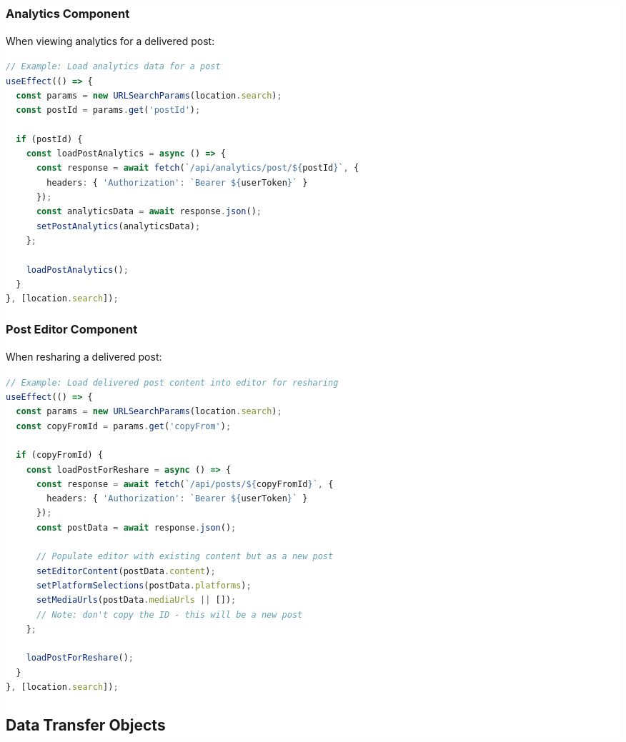 ### Analytics Component
When viewing analytics for a delivered post:

```typescript
// Example: Load analytics data for a post
useEffect(() => {
  const params = new URLSearchParams(location.search);
  const postId = params.get('postId');
  
  if (postId) {
    const loadPostAnalytics = async () => {
      const response = await fetch(`/api/analytics/post/${postId}`, {
        headers: { 'Authorization': `Bearer ${userToken}` }
      });
      const analyticsData = await response.json();
      setPostAnalytics(analyticsData);
    };
    
    loadPostAnalytics();
  }
}, [location.search]);
```

### Post Editor Component
When resharing a delivered post:

```typescript
// Example: Load delivered post content into editor for resharing
useEffect(() => {
  const params = new URLSearchParams(location.search);
  const copyFromId = params.get('copyFrom');
  
  if (copyFromId) {
    const loadPostForReshare = async () => {
      const response = await fetch(`/api/posts/${copyFromId}`, {
        headers: { 'Authorization': `Bearer ${userToken}` }
      });
      const postData = await response.json();
      
      // Populate editor with existing content but as a new post
      setEditorContent(postData.content);
      setPlatformSelections(postData.platforms);
      setMediaUrls(postData.mediaUrls || []);
      // Note: don't copy the ID - this will be a new post
    };
    
    loadPostForReshare();
  }
}, [location.search]);
```

## Data Transfer Objects
